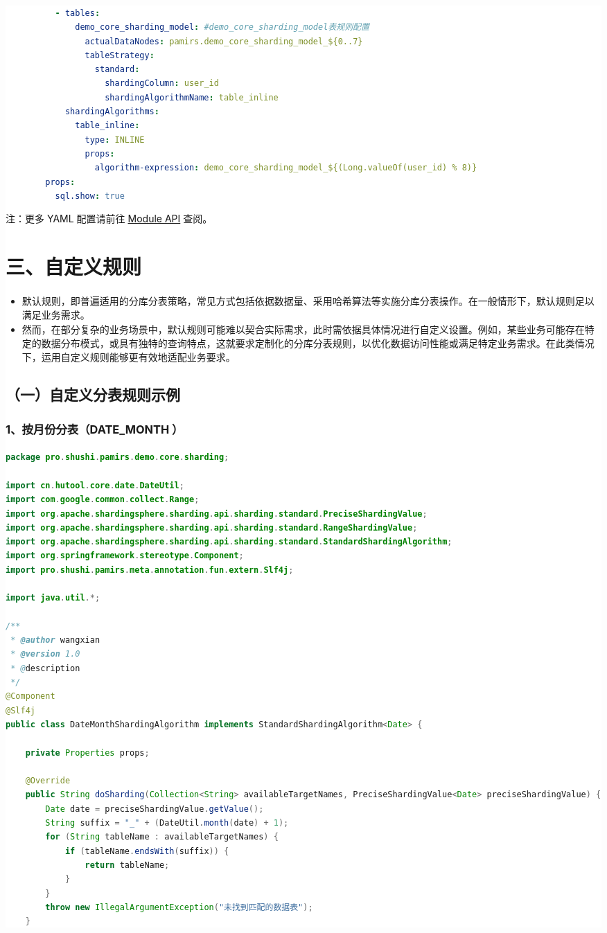 ```yaml
          - tables:
              demo_core_sharding_model: #demo_core_sharding_model表规则配置
                actualDataNodes: pamirs.demo_core_sharding_model_${0..7}
                tableStrategy:
                  standard:
                    shardingColumn: user_id
                    shardingAlgorithmName: table_inline
            shardingAlgorithms:
              table_inline:
                type: INLINE
                props:
                  algorithm-expression: demo_core_sharding_model_${(Long.valueOf(user_id) % 8)}
        props:
          sql.show: true
```

注：更多 YAML 配置请前往 [Module API](/zh-cn/DevManual/Reference/Back-EndFramework/module-API.md) 查阅。

# 三、自定义规则
+ 默认规则，即普遍适用的分库分表策略，常见方式包括依据数据量、采用哈希算法等实施分库分表操作。在一般情形下，默认规则足以满足业务需求。
+ 然而，在部分复杂的业务场景中，默认规则可能难以契合实际需求，此时需依据具体情况进行自定义设置。例如，某些业务可能存在特定的数据分布模式，或具有独特的查询特点，这就要求定制化的分库分表规则，以优化数据访问性能或满足特定业务需求。在此类情况下，运用自定义规则能够更有效地适配业务要求。

## （一）自定义分表规则示例
### 1、按月份分表（DATE_MONTH ）
```java
package pro.shushi.pamirs.demo.core.sharding;

import cn.hutool.core.date.DateUtil;
import com.google.common.collect.Range;
import org.apache.shardingsphere.sharding.api.sharding.standard.PreciseShardingValue;
import org.apache.shardingsphere.sharding.api.sharding.standard.RangeShardingValue;
import org.apache.shardingsphere.sharding.api.sharding.standard.StandardShardingAlgorithm;
import org.springframework.stereotype.Component;
import pro.shushi.pamirs.meta.annotation.fun.extern.Slf4j;

import java.util.*;

/**
 * @author wangxian
 * @version 1.0
 * @description
 */
@Component
@Slf4j
public class DateMonthShardingAlgorithm implements StandardShardingAlgorithm<Date> {

    private Properties props;

    @Override
    public String doSharding(Collection<String> availableTargetNames, PreciseShardingValue<Date> preciseShardingValue) {
        Date date = preciseShardingValue.getValue();
        String suffix = "_" + (DateUtil.month(date) + 1);
        for (String tableName : availableTargetNames) {
            if (tableName.endsWith(suffix)) {
                return tableName;
            }
        }
        throw new IllegalArgumentException("未找到匹配的数据表");
    }
```